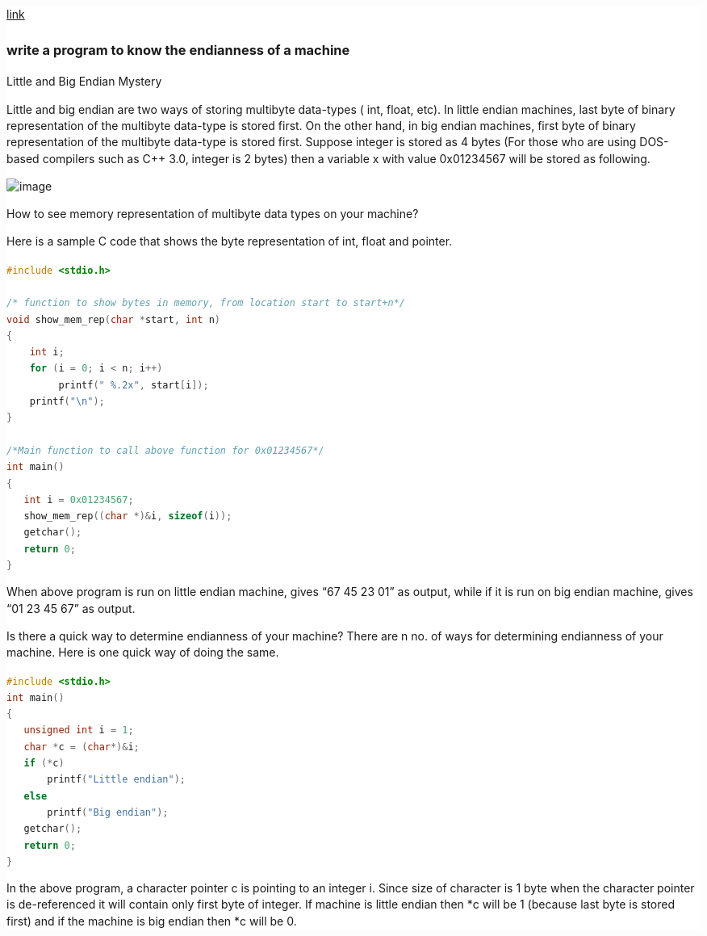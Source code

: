 [link](https://www.freecodecamp.org/news/what-is-endianness-big-endian-vs-little-endian/)

### __write a program to know the endianness of a machine__

Little and Big Endian Mystery

Little and big endian are two ways of storing multibyte data-types ( int, float, etc).
In little endian machines, last byte of binary representation of the multibyte 
data-type is stored first. On the other hand, in big endian machines, 
first byte of binary representation of the multibyte data-type is stored first. 
Suppose integer is stored as 4 bytes (For those who are using DOS-based compilers
such as C++ 3.0, integer is 2 bytes) then a variable x with value 0x01234567 will
be stored as following.

![image](https://user-images.githubusercontent.com/51910127/152698910-ec8c40a1-9f43-4e9b-980a-7b7424d20b80.png)

How to see memory representation of multibyte data types on your machine? 

Here is a sample C code that shows the byte representation of int, float and pointer. 
```c
#include <stdio.h>
  
/* function to show bytes in memory, from location start to start+n*/
void show_mem_rep(char *start, int n) 
{
    int i;
    for (i = 0; i < n; i++)
         printf(" %.2x", start[i]);
    printf("\n");
}
  
/*Main function to call above function for 0x01234567*/
int main()
{
   int i = 0x01234567;
   show_mem_rep((char *)&i, sizeof(i));
   getchar();
   return 0;
}
```


When above program is run on little endian machine, gives “67 45 23 01” as output, 
while if it is run on big endian machine, gives “01 23 45 67” as output.

Is there a quick way to determine endianness of your machine? 
There are n no. of ways for determining endianness of your machine. Here is one quick way of doing the same. 

```c
#include <stdio.h>
int main() 
{
   unsigned int i = 1;
   char *c = (char*)&i;
   if (*c)    
       printf("Little endian");
   else
       printf("Big endian");
   getchar();
   return 0;
}
```
In the above program, a character pointer c is pointing to an integer i. Since size of character 
is 1 byte when the character pointer is de-referenced it will contain only first byte of integer. 
If machine is little endian then *c will be 1 (because last byte is stored first)
and if the machine is big endian then *c will be 0. 
